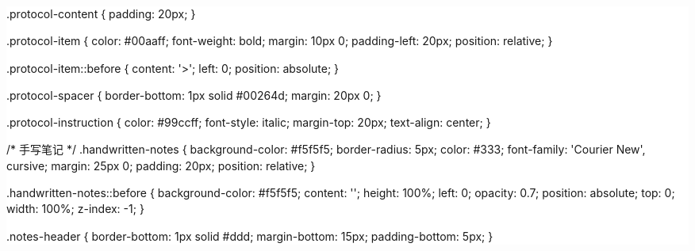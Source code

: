 .protocol-content {
  padding: 20px;
}

.protocol-item {
  color: #00aaff;
  font-weight: bold;
  margin: 10px 0;
  padding-left: 20px;
  position: relative;
}

.protocol-item::before {
  content: '>';
  left: 0;
  position: absolute;
}

.protocol-spacer {
  border-bottom: 1px solid #00264d;
  margin: 20px 0;
}

.protocol-instruction {
  color: #99ccff;
  font-style: italic;
  margin-top: 20px;
  text-align: center;
}

/* 手写笔记 */
.handwritten-notes {
  background-color: #f5f5f5;
  border-radius: 5px;
  color: #333;
  font-family: 'Courier New', cursive;
  margin: 25px 0;
  padding: 20px;
  position: relative;
}

.handwritten-notes::before {
  background-color: #f5f5f5;
  content: '';
  height: 100%;
  left: 0;
  opacity: 0.7;
  position: absolute;
  top: 0;
  width: 100%;
  z-index: -1;
}

.notes-header {
  border-bottom: 1px solid #ddd;
  margin-bottom: 15px;
  padding-bottom: 5px;
}
